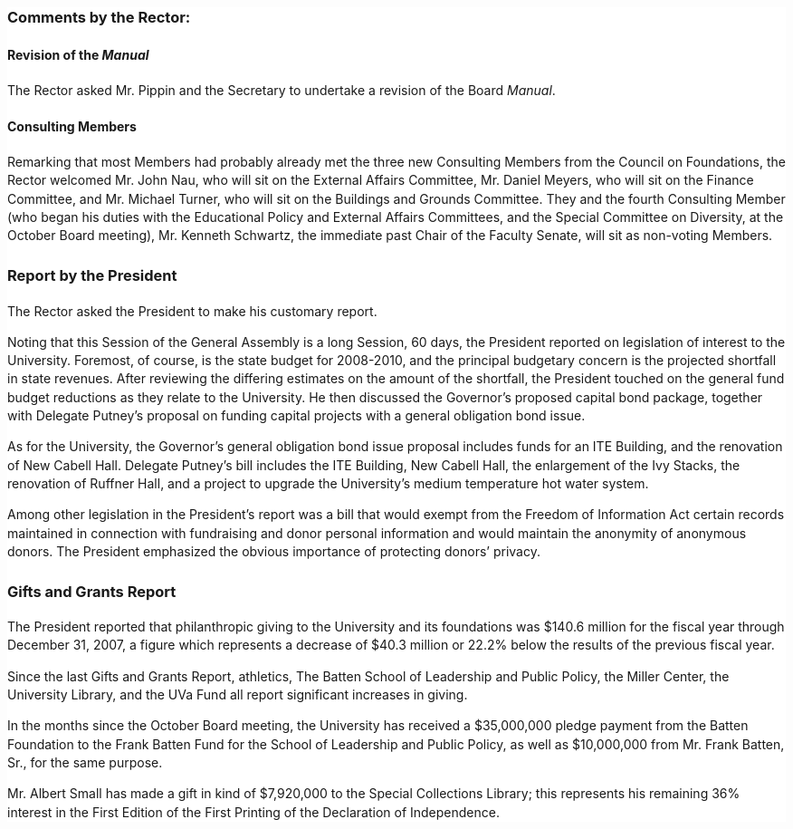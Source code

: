 ### Comments by the Rector:

#### Revision of the *Manual*

The Rector asked Mr. Pippin and the Secretary to undertake a revision of the Board *Manual*.

#### Consulting Members

Remarking that most Members had probably already met the three new Consulting Members from the Council on Foundations, the Rector welcomed Mr. John Nau, who will sit on the External Affairs Committee, Mr. Daniel Meyers, who will sit on the Finance Committee, and Mr. Michael Turner, who will sit on the Buildings and Grounds Committee. They and the fourth Consulting Member (who began his duties with the Educational Policy and External Affairs Committees, and the Special Committee on Diversity, at the October Board meeting), Mr. Kenneth Schwartz, the immediate past Chair of the Faculty Senate, will sit as non-voting Members.

### Report by the President

The Rector asked the President to make his customary report.

Noting that this Session of the General Assembly is a long Session, 60 days, the President reported on legislation of interest to the University. Foremost, of course, is the state budget for 2008-2010, and the principal budgetary concern is the projected shortfall in state revenues. After reviewing the differing estimates on the amount of the shortfall, the President touched on the general fund budget reductions as they relate to the University. He then discussed the Governor’s proposed capital bond package, together with Delegate Putney’s proposal on funding capital projects with a general obligation bond issue.

As for the University, the Governor’s general obligation bond issue proposal includes funds for an ITE Building, and the renovation of New Cabell Hall. Delegate Putney’s bill includes the ITE Building, New Cabell Hall, the enlargement of the Ivy Stacks, the renovation of Ruffner Hall, and a project to upgrade the University’s medium temperature hot water system.

Among other legislation in the President’s report was a bill that would exempt from the Freedom of Information Act certain records maintained in connection with fundraising and donor personal information and would maintain the anonymity of anonymous donors. The President emphasized the obvious importance of protecting donors’ privacy.

### Gifts and Grants Report

The President reported that philanthropic giving to the University and its foundations was $140.6 million for the fiscal year through December 31, 2007, a figure which represents a decrease of $40.3 million or 22.2% below the results of the previous fiscal year.

Since the last Gifts and Grants Report, athletics, The Batten School of Leadership and Public Policy, the Miller Center, the University Library, and the UVa Fund all report significant increases in giving.

In the months since the October Board meeting, the University has received a $35,000,000 pledge payment from the Batten Foundation to the Frank Batten Fund for the School of Leadership and Public Policy, as well as $10,000,000 from Mr. Frank Batten, Sr., for the same purpose.

Mr. Albert Small has made a gift in kind of $7,920,000 to the Special Collections Library; this represents his remaining 36% interest in the First Edition of the First Printing of the Declaration of Independence.
